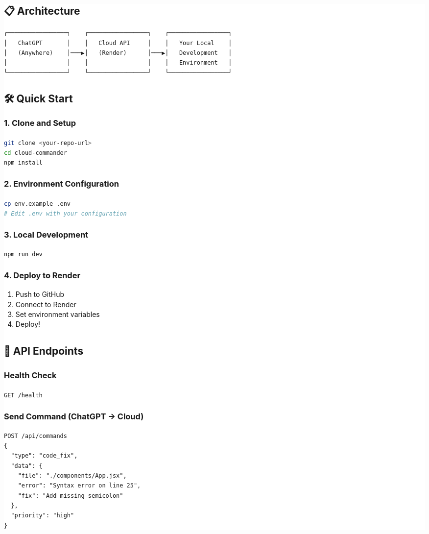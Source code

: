 ## 📋 Architecture

```
┌─────────────────┐    ┌─────────────────┐    ┌─────────────────┐
│   ChatGPT       │    │   Cloud API     │    │   Your Local    │
│   (Anywhere)    │───▶│   (Render)      │───▶│   Development   │
│                 │    │                 │    │   Environment   │
└─────────────────┘    └─────────────────┘    └─────────────────┘
```

## 🛠️ Quick Start

### 1. Clone and Setup

```bash
git clone <your-repo-url>
cd cloud-commander
npm install
```

### 2. Environment Configuration

```bash
cp env.example .env
# Edit .env with your configuration
```

### 3. Local Development

```bash
npm run dev
```

### 4. Deploy to Render

1. Push to GitHub
2. Connect to Render
3. Set environment variables
4. Deploy!

## 📡 API Endpoints

### Health Check
```
GET /health
```

### Send Command (ChatGPT → Cloud)
```
POST /api/commands
{
  "type": "code_fix",
  "data": {
    "file": "./components/App.jsx",
    "error": "Syntax error on line 25",
    "fix": "Add missing semicolon"
  },
  "priority": "high"
}
```
